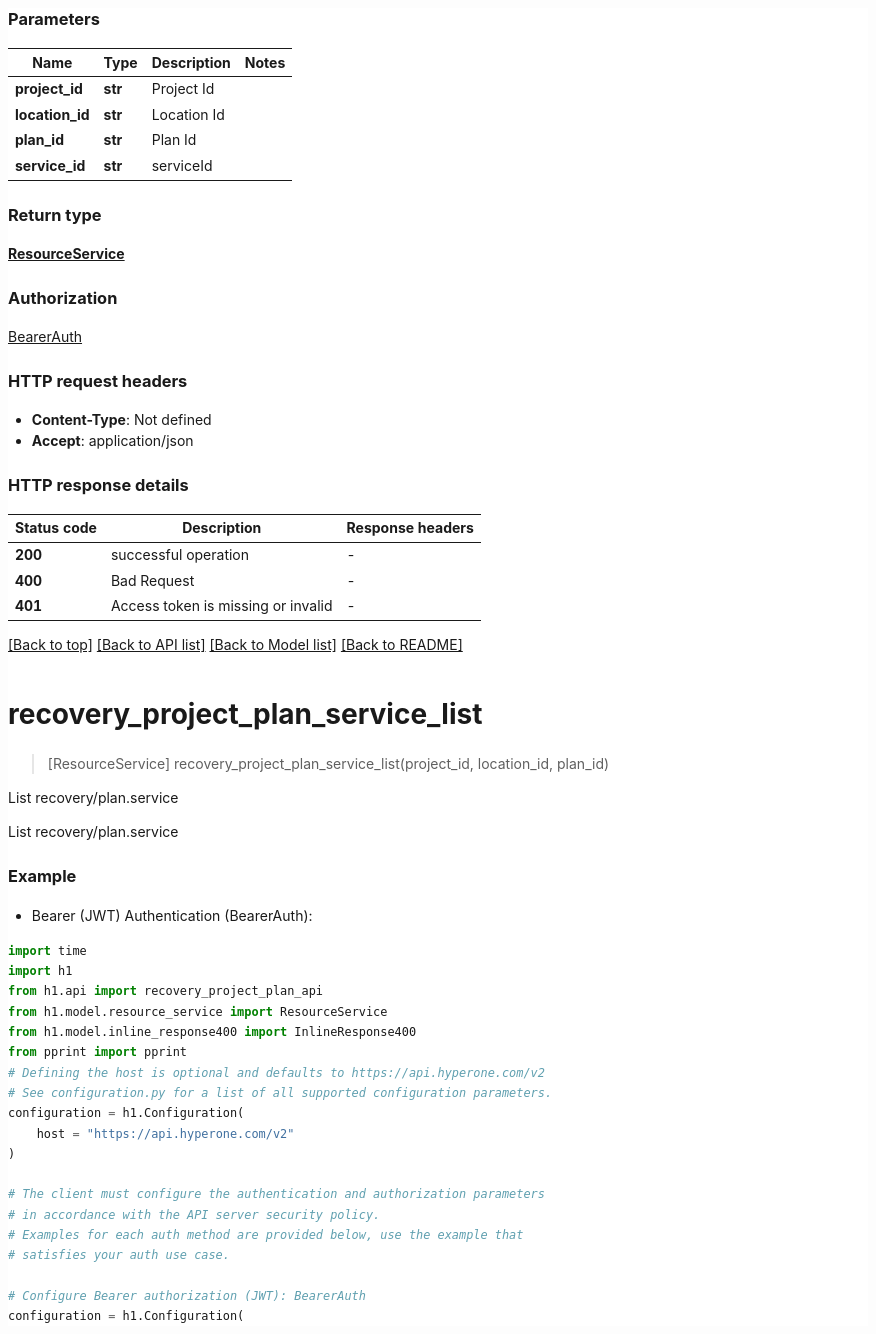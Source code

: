 ```python
```

### Parameters

Name | Type | Description  | Notes
------------- | ------------- | ------------- | -------------
 **project_id** | **str**| Project Id |
 **location_id** | **str**| Location Id |
 **plan_id** | **str**| Plan Id |
 **service_id** | **str**| serviceId |

### Return type

[**ResourceService**](ResourceService.md)

### Authorization

[BearerAuth](../README.md#BearerAuth)

### HTTP request headers

 - **Content-Type**: Not defined
 - **Accept**: application/json

### HTTP response details
| Status code | Description | Response headers |
|-------------|-------------|------------------|
**200** | successful operation |  -  |
**400** | Bad Request |  -  |
**401** | Access token is missing or invalid |  -  |

[[Back to top]](#) [[Back to API list]](../README.md#documentation-for-api-endpoints) [[Back to Model list]](../README.md#documentation-for-models) [[Back to README]](../README.md)

# **recovery_project_plan_service_list**
> [ResourceService] recovery_project_plan_service_list(project_id, location_id, plan_id)

List recovery/plan.service

List recovery/plan.service

### Example

* Bearer (JWT) Authentication (BearerAuth):
```python
import time
import h1
from h1.api import recovery_project_plan_api
from h1.model.resource_service import ResourceService
from h1.model.inline_response400 import InlineResponse400
from pprint import pprint
# Defining the host is optional and defaults to https://api.hyperone.com/v2
# See configuration.py for a list of all supported configuration parameters.
configuration = h1.Configuration(
    host = "https://api.hyperone.com/v2"
)

# The client must configure the authentication and authorization parameters
# in accordance with the API server security policy.
# Examples for each auth method are provided below, use the example that
# satisfies your auth use case.

# Configure Bearer authorization (JWT): BearerAuth
configuration = h1.Configuration(
```
